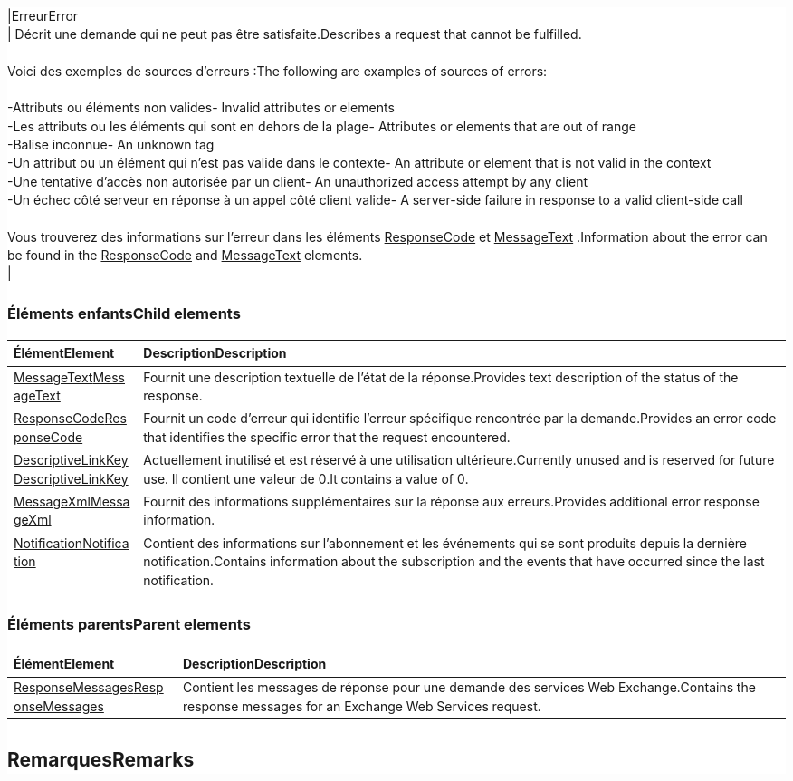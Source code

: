 |<span data-ttu-id="b0c3f-132">Erreur</span><span class="sxs-lookup"><span data-stu-id="b0c3f-132">Error</span></span>  <br/> | <span data-ttu-id="b0c3f-133">Décrit une demande qui ne peut pas être satisfaite.</span><span class="sxs-lookup"><span data-stu-id="b0c3f-133">Describes a request that cannot be fulfilled.</span></span> <br/><br/><span data-ttu-id="b0c3f-134">Voici des exemples de sources d’erreurs :</span><span class="sxs-lookup"><span data-stu-id="b0c3f-134">The following are examples of sources of errors:</span></span>  <br/><br/><span data-ttu-id="b0c3f-135">-Attributs ou éléments non valides</span><span class="sxs-lookup"><span data-stu-id="b0c3f-135">-  Invalid attributes or elements</span></span>  <br/><span data-ttu-id="b0c3f-136">-Les attributs ou les éléments qui sont en dehors de la plage</span><span class="sxs-lookup"><span data-stu-id="b0c3f-136">-  Attributes or elements that are out of range</span></span>  <br/><span data-ttu-id="b0c3f-137">-Balise inconnue</span><span class="sxs-lookup"><span data-stu-id="b0c3f-137">-  An unknown tag</span></span>  <br/><span data-ttu-id="b0c3f-138">-Un attribut ou un élément qui n’est pas valide dans le contexte</span><span class="sxs-lookup"><span data-stu-id="b0c3f-138">-  An attribute or element that is not valid in the context</span></span>  <br/><span data-ttu-id="b0c3f-139">-Une tentative d’accès non autorisée par un client</span><span class="sxs-lookup"><span data-stu-id="b0c3f-139">-  An unauthorized access attempt by any client</span></span>  <br/><span data-ttu-id="b0c3f-140">-Un échec côté serveur en réponse à un appel côté client valide</span><span class="sxs-lookup"><span data-stu-id="b0c3f-140">-  A server-side failure in response to a valid client-side call</span></span>  <br/><br/>  <span data-ttu-id="b0c3f-141">Vous trouverez des informations sur l’erreur dans les éléments [ResponseCode](responsecode.md) et [MessageText](messagetext.md) .</span><span class="sxs-lookup"><span data-stu-id="b0c3f-141">Information about the error can be found in the [ResponseCode](responsecode.md) and [MessageText](messagetext.md) elements.</span></span>  <br/> |
   
### <a name="child-elements"></a><span data-ttu-id="b0c3f-142">Éléments enfants</span><span class="sxs-lookup"><span data-stu-id="b0c3f-142">Child elements</span></span>

|<span data-ttu-id="b0c3f-143">**Élément**</span><span class="sxs-lookup"><span data-stu-id="b0c3f-143">**Element**</span></span>|<span data-ttu-id="b0c3f-144">**Description**</span><span class="sxs-lookup"><span data-stu-id="b0c3f-144">**Description**</span></span>|
|:-----|:-----|
|[<span data-ttu-id="b0c3f-145">MessageText</span><span class="sxs-lookup"><span data-stu-id="b0c3f-145">MessageText</span></span>](messagetext.md) <br/> |<span data-ttu-id="b0c3f-146">Fournit une description textuelle de l’état de la réponse.</span><span class="sxs-lookup"><span data-stu-id="b0c3f-146">Provides text description of the status of the response.</span></span>  <br/> |
|[<span data-ttu-id="b0c3f-147">ResponseCode</span><span class="sxs-lookup"><span data-stu-id="b0c3f-147">ResponseCode</span></span>](responsecode.md) <br/> |<span data-ttu-id="b0c3f-148">Fournit un code d’erreur qui identifie l’erreur spécifique rencontrée par la demande.</span><span class="sxs-lookup"><span data-stu-id="b0c3f-148">Provides an error code that identifies the specific error that the request encountered.</span></span>  <br/> |
|[<span data-ttu-id="b0c3f-149">DescriptiveLinkKey</span><span class="sxs-lookup"><span data-stu-id="b0c3f-149">DescriptiveLinkKey</span></span>](descriptivelinkkey.md) <br/> |<span data-ttu-id="b0c3f-150">Actuellement inutilisé et est réservé à une utilisation ultérieure.</span><span class="sxs-lookup"><span data-stu-id="b0c3f-150">Currently unused and is reserved for future use.</span></span> <span data-ttu-id="b0c3f-151">Il contient une valeur de 0.</span><span class="sxs-lookup"><span data-stu-id="b0c3f-151">It contains a value of 0.</span></span>  <br/> |
|[<span data-ttu-id="b0c3f-152">MessageXml</span><span class="sxs-lookup"><span data-stu-id="b0c3f-152">MessageXml</span></span>](messagexml.md) <br/> |<span data-ttu-id="b0c3f-153">Fournit des informations supplémentaires sur la réponse aux erreurs.</span><span class="sxs-lookup"><span data-stu-id="b0c3f-153">Provides additional error response information.</span></span>  <br/> |
|[<span data-ttu-id="b0c3f-154">Notification</span><span class="sxs-lookup"><span data-stu-id="b0c3f-154">Notification</span></span>](notification-ex15websvcsotherref.md) <br/> |<span data-ttu-id="b0c3f-155">Contient des informations sur l’abonnement et les événements qui se sont produits depuis la dernière notification.</span><span class="sxs-lookup"><span data-stu-id="b0c3f-155">Contains information about the subscription and the events that have occurred since the last notification.</span></span>  <br/> |
   
### <a name="parent-elements"></a><span data-ttu-id="b0c3f-156">Éléments parents</span><span class="sxs-lookup"><span data-stu-id="b0c3f-156">Parent elements</span></span>

|<span data-ttu-id="b0c3f-157">**Élément**</span><span class="sxs-lookup"><span data-stu-id="b0c3f-157">**Element**</span></span>|<span data-ttu-id="b0c3f-158">**Description**</span><span class="sxs-lookup"><span data-stu-id="b0c3f-158">**Description**</span></span>|
|:-----|:-----|
|[<span data-ttu-id="b0c3f-159">ResponseMessages</span><span class="sxs-lookup"><span data-stu-id="b0c3f-159">ResponseMessages</span></span>](responsemessages.md) <br/> |<span data-ttu-id="b0c3f-160">Contient les messages de réponse pour une demande des services Web Exchange.</span><span class="sxs-lookup"><span data-stu-id="b0c3f-160">Contains the response messages for an Exchange Web Services request.</span></span>  <br/> |
   
## <a name="remarks"></a><span data-ttu-id="b0c3f-161">Remarques</span><span class="sxs-lookup"><span data-stu-id="b0c3f-161">Remarks</span></span>
